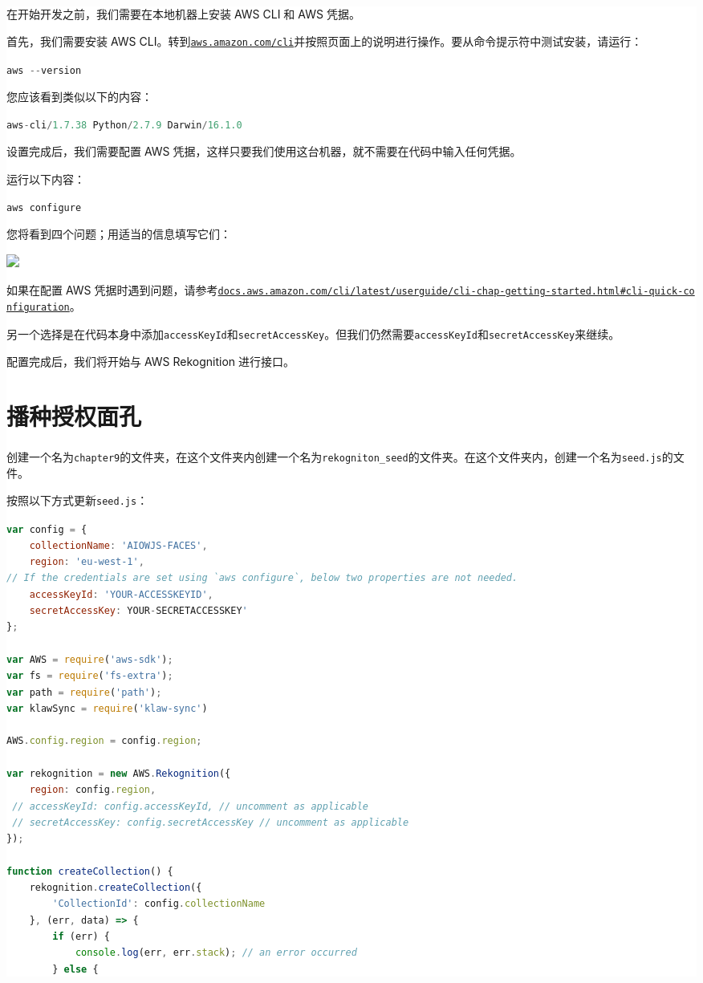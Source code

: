 在开始开发之前，我们需要在本地机器上安装 AWS CLI 和 AWS 凭据。

首先，我们需要安装 AWS CLI。转到[`aws.amazon.com/cli`](https://aws.amazon.com/cli)并按照页面上的说明进行操作。要从命令提示符中测试安装，请运行：

```js
aws --version
```

您应该看到类似以下的内容：

```js
aws-cli/1.7.38 Python/2.7.9 Darwin/16.1.0
```

设置完成后，我们需要配置 AWS 凭据，这样只要我们使用这台机器，就不需要在代码中输入任何凭据。

运行以下内容：

```js
aws configure
```

您将看到四个问题；用适当的信息填写它们：

![](https://github.com/OpenDocCN/freelearn-js-zh/raw/master/docs/prac-iot-js/img/00119.jpeg)

如果在配置 AWS 凭据时遇到问题，请参考[`docs.aws.amazon.com/cli/latest/userguide/cli-chap-getting-started.html#cli-quick-configuration`](http://docs.aws.amazon.com/cli/latest/userguide/cli-chap-getting-started.html#cli-quick-configuration)。

另一个选择是在代码本身中添加`accessKeyId`和`secretAccessKey`。但我们仍然需要`accessKeyId`和`secretAccessKey`来继续。

配置完成后，我们将开始与 AWS Rekognition 进行接口。

# 播种授权面孔

创建一个名为`chapter9`的文件夹，在这个文件夹内创建一个名为`rekogniton_seed`的文件夹。在这个文件夹内，创建一个名为`seed.js`的文件。

按照以下方式更新`seed.js`：

```js
var config = { 
    collectionName: 'AIOWJS-FACES', 
    region: 'eu-west-1', 
// If the credentials are set using `aws configure`, below two properties are not needed.    
    accessKeyId: 'YOUR-ACCESSKEYID',  
    secretAccessKey: YOUR-SECRETACCESSKEY' 
}; 

var AWS = require('aws-sdk'); 
var fs = require('fs-extra'); 
var path = require('path'); 
var klawSync = require('klaw-sync') 

AWS.config.region = config.region; 

var rekognition = new AWS.Rekognition({ 
    region: config.region, 
 // accessKeyId: config.accessKeyId, // uncomment as applicable 
 // secretAccessKey: config.secretAccessKey // uncomment as applicable 
}); 

function createCollection() { 
    rekognition.createCollection({ 
        'CollectionId': config.collectionName 
    }, (err, data) => { 
        if (err) { 
            console.log(err, err.stack); // an error occurred 
        } else { 
```